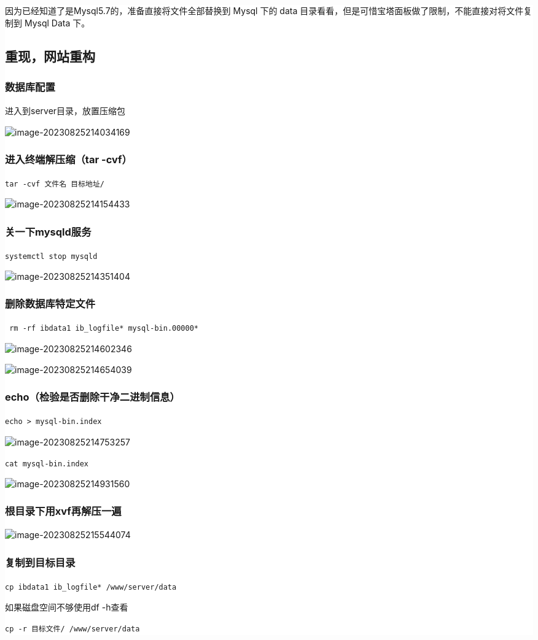 因为已经知道了是Mysql5.7的，准备直接将文件全部替换到 Mysql 下的 data 目录看看，但是可惜宝塔面板做了限制，不能直接对将文件复制到 Mysql Data 下。

## 重现，网站重构

### 数据库配置

进入到server目录，放置压缩包

![image-20230825214034169](https://cdn.jsdelivr.net/gh/rainsbluechan/blogimage@main/img/image-20230825214034169.png)

### 进入终端解压缩（tar -cvf）

`tar -cvf 文件名 目标地址/`

![image-20230825214154433](https://cdn.jsdelivr.net/gh/rainsbluechan/blogimage@main/img/image-20230825214154433.png)

### 关一下mysqld服务

`systemctl stop mysqld`

![image-20230825214351404](https://cdn.jsdelivr.net/gh/rainsbluechan/blogimage@main/img/image-20230825214351404.png)

### 删除数据库特定文件

` rm -rf ibdata1 ib_logfile* mysql-bin.00000*`

![image-20230825214602346](https://cdn.jsdelivr.net/gh/rainsbluechan/blogimage@main/img/image-20230825214602346.png)

![image-20230825214654039](https://cdn.jsdelivr.net/gh/rainsbluechan/blogimage@main/img/image-20230825214654039.png)

### echo（检验是否删除干净二进制信息）

`echo > mysql-bin.index`

![image-20230825214753257](https://cdn.jsdelivr.net/gh/rainsbluechan/blogimage@main/img/image-20230825214753257.png)

`cat mysql-bin.index`

![image-20230825214931560](https://cdn.jsdelivr.net/gh/rainsbluechan/blogimage@main/img/image-20230825214931560.png)

### 根目录下用xvf再解压一遍

![image-20230825215544074](https://cdn.jsdelivr.net/gh/rainsbluechan/blogimage@main/img/image-20230825215544074.png)

### 复制到目标目录

`cp ibdata1 ib_logfile* /www/server/data`

如果磁盘空间不够使用df -h查看

`cp -r 目标文件/ /www/server/data  `
